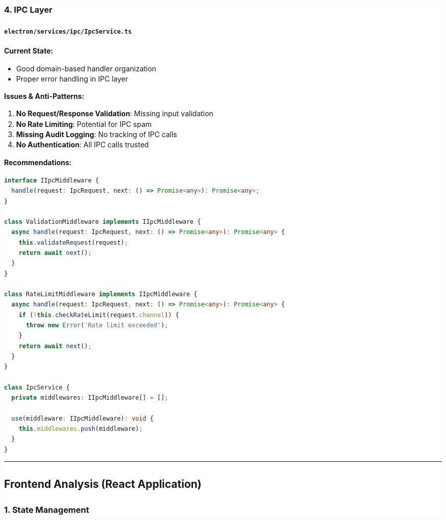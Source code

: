 ### 4. IPC Layer

#### `electron/services/ipc/IpcService.ts`

**Current State:**

- Good domain-based handler organization
- Proper error handling in IPC layer

**Issues & Anti-Patterns:**

1. **No Request/Response Validation**: Missing input validation
2. **No Rate Limiting**: Potential for IPC spam
3. **Missing Audit Logging**: No tracking of IPC calls
4. **No Authentication**: All IPC calls trusted

**Recommendations:**

```typescript
interface IIpcMiddleware {
  handle(request: IpcRequest, next: () => Promise<any>): Promise<any>;
}

class ValidationMiddleware implements IIpcMiddleware {
  async handle(request: IpcRequest, next: () => Promise<any>): Promise<any> {
    this.validateRequest(request);
    return await next();
  }
}

class RateLimitMiddleware implements IIpcMiddleware {
  async handle(request: IpcRequest, next: () => Promise<any>): Promise<any> {
    if (!this.checkRateLimit(request.channel)) {
      throw new Error('Rate limit exceeded');
    }
    return await next();
  }
}

class IpcService {
  private middlewares: IIpcMiddleware[] = [];
  
  use(middleware: IIpcMiddleware): void {
    this.middlewares.push(middleware);
  }
}
```

---

## Frontend Analysis (React Application)

### 1. State Management
